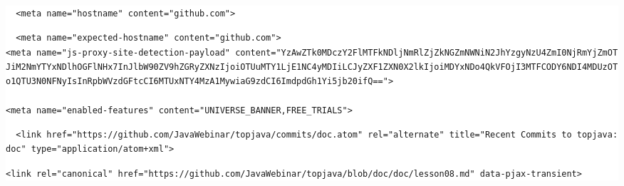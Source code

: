 <meta content="collector.githubapp.com" name="octolytics-host" /><meta content="github" name="octolytics-app-id" /><meta content="https://collector.githubapp.com/github-external/browser_event" name="octolytics-event-url" /><meta content="0614:8BEE:2711B86:4280539:5A577CE7" name="octolytics-dimension-request_id" /><meta content="iad" name="octolytics-dimension-region_edge" /><meta content="iad" name="octolytics-dimension-region_render" /><meta content="1889491" name="octolytics-actor-id" /><meta content="reomor" name="octolytics-actor-login" /><meta content="f65370bc716f5e55b7213b87fd0419f3a1dbf1f8010bc983e851e5ee66270be5" name="octolytics-actor-hash" />
<meta content="/&lt;user-name&gt;/&lt;repo-name&gt;/blob/show" data-pjax-transient="true" name="analytics-location" />




  <meta class="js-ga-set" name="dimension1" content="Logged In">


  

      <meta name="hostname" content="github.com">
  <meta name="user-login" content="reomor">

      <meta name="expected-hostname" content="github.com">
    <meta name="js-proxy-site-detection-payload" content="YzAwZTk0MDczY2FlMTFkNDljNmRlZjZkNGZmNWNiN2JhYzgyNzU4ZmI0NjRmYjZmOTJiM2NmYTYxNDlhOGFlNHx7InJlbW90ZV9hZGRyZXNzIjoiOTUuMTY1LjE1NC4yMDIiLCJyZXF1ZXN0X2lkIjoiMDYxNDo4QkVFOjI3MTFCODY6NDI4MDUzOTo1QTU3N0NFNyIsInRpbWVzdGFtcCI6MTUxNTY4MzA1MywiaG9zdCI6ImdpdGh1Yi5jb20ifQ==">

    <meta name="enabled-features" content="UNIVERSE_BANNER,FREE_TRIALS">

  <meta name="html-safe-nonce" content="fa82dd700a6a0972927d8c1ff85d92a6707462f2">

  <meta http-equiv="x-pjax-version" content="ccf80b63b687cc48f3a4a47060104f6b">
  

      <link href="https://github.com/JavaWebinar/topjava/commits/doc.atom" rel="alternate" title="Recent Commits to topjava:doc" type="application/atom+xml">

  <meta name="description" content="Contribute to topjava development by creating an account on GitHub.">
  <meta name="go-import" content="github.com/JavaWebinar/topjava git https://github.com/JavaWebinar/topjava.git">

  <meta content="11200258" name="octolytics-dimension-user_id" /><meta content="JavaWebinar" name="octolytics-dimension-user_login" /><meta content="108113019" name="octolytics-dimension-repository_id" /><meta content="JavaWebinar/topjava" name="octolytics-dimension-repository_nwo" /><meta content="true" name="octolytics-dimension-repository_public" /><meta content="false" name="octolytics-dimension-repository_is_fork" /><meta content="108113019" name="octolytics-dimension-repository_network_root_id" /><meta content="JavaWebinar/topjava" name="octolytics-dimension-repository_network_root_nwo" /><meta content="false" name="octolytics-dimension-repository_explore_github_marketplace_ci_cta_shown" />


    <link rel="canonical" href="https://github.com/JavaWebinar/topjava/blob/doc/doc/lesson08.md" data-pjax-transient>


  <meta name="browser-stats-url" content="https://api.github.com/_private/browser/stats">

  <meta name="browser-errors-url" content="https://api.github.com/_private/browser/errors">

  <link rel="mask-icon" href="https://assets-cdn.github.com/pinned-octocat.svg" color="#000000">
  <link rel="icon" type="image/x-icon" class="js-site-favicon" href="https://assets-cdn.github.com/favicon.ico">

